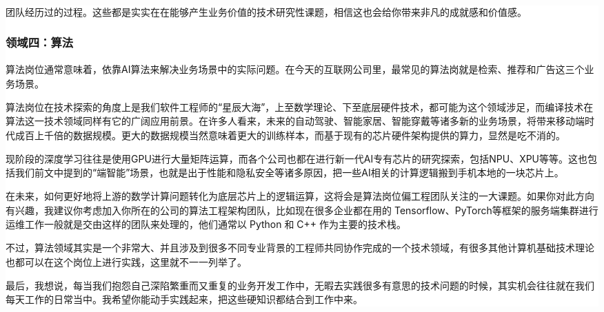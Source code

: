 团队经历过的过程。这些都是实实在在能够产生业务价值的技术研究性课题，相信这也会给你带来非凡的成就感和价值感。</p><h3>领域四：算法</h3><p>算法岗位通常意味着，依靠AI算法来解决业务场景中的实际问题。在今天的互联网公司里，最常见的算法岗就是检索、推荐和广告这三个业务场景。</p><p>算法岗位在技术探索的角度上是我们软件工程师的“星辰大海”，上至数学理论、下至底层硬件技术，都可能为这个领域涉足，而编译技术在算法这一技术领域同样有它的广阔应用前景。在许多人看来，未来的自动驾驶、智能家居、智能穿戴等诸多新的业务场景，将带来移动端时代成百上千倍的数据规模。更大的数据规模当然意味着更大的训练样本，而基于现有的芯片硬件架构提供的算力，显然是吃不消的。</p><p>现阶段的深度学习往往是使用GPU进行大量矩阵运算，而各个公司也都在进行新一代AI专有芯片的研究探索，包括NPU、XPU等等。这也包括我们前文中提到的“端智能”场景，也就是出于性能和隐私安全等诸多原因，把一些AI相关的计算逻辑搬到手机本地的一块芯片上。</p><p>在未来，如何更好地将上游的数学计算问题转化为底层芯片上的逻辑运算，这将会是算法岗位偏工程团队关注的一大课题。如果你对此方向有兴趣，我建议你考虑加入你所在的公司的算法工程架构团队，比如现在很多企业都在用的 Tensorflow、PyTorch等框架的服务端集群进行运维工作一般就是交由这样的团队来处理的，他们通常以 Python 和 C++ 作为主要的技术栈。</p><p>不过，算法领域其实是一个非常大、并且涉及到很多不同专业背景的工程师共同协作完成的一个技术领域，有很多其他计算机基础技术理论也都可以在这个岗位上进行实践，这里就不一一列举了。</p><p>最后，我想说，每当我们抱怨自己深陷繁重而又重复的业务开发工作中，无暇去实践很多有意思的技术问题的时候，其实机会往往就在我们每天工作的日常当中。我希望你能动手实践起来，把这些硬知识都结合到工作中来。</p>